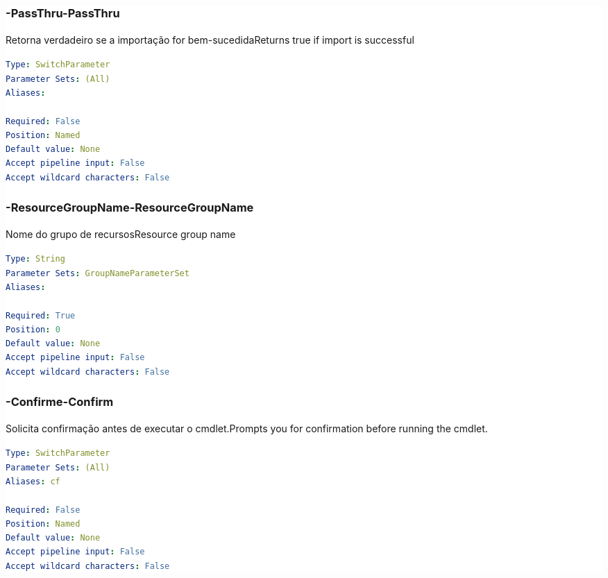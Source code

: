 ### <span data-ttu-id="87eed-129">-PassThru</span><span class="sxs-lookup"><span data-stu-id="87eed-129">-PassThru</span></span>
<span data-ttu-id="87eed-130">Retorna verdadeiro se a importação for bem-sucedida</span><span class="sxs-lookup"><span data-stu-id="87eed-130">Returns true if import is successful</span></span>

```yaml
Type: SwitchParameter
Parameter Sets: (All)
Aliases:

Required: False
Position: Named
Default value: None
Accept pipeline input: False
Accept wildcard characters: False
```

### <span data-ttu-id="87eed-131">-ResourceGroupName</span><span class="sxs-lookup"><span data-stu-id="87eed-131">-ResourceGroupName</span></span>
<span data-ttu-id="87eed-132">Nome do grupo de recursos</span><span class="sxs-lookup"><span data-stu-id="87eed-132">Resource group name</span></span>

```yaml
Type: String
Parameter Sets: GroupNameParameterSet
Aliases:

Required: True
Position: 0
Default value: None
Accept pipeline input: False
Accept wildcard characters: False
```

### <span data-ttu-id="87eed-133">-Confirme</span><span class="sxs-lookup"><span data-stu-id="87eed-133">-Confirm</span></span>
<span data-ttu-id="87eed-134">Solicita confirmação antes de executar o cmdlet.</span><span class="sxs-lookup"><span data-stu-id="87eed-134">Prompts you for confirmation before running the cmdlet.</span></span>

```yaml
Type: SwitchParameter
Parameter Sets: (All)
Aliases: cf

Required: False
Position: Named
Default value: None
Accept pipeline input: False
Accept wildcard characters: False
```
